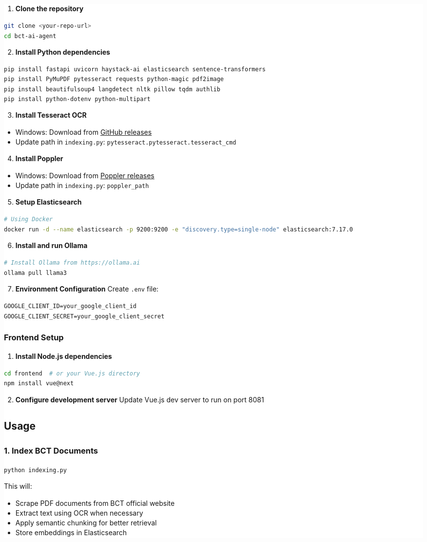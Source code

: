 1. **Clone the repository**
```bash
git clone <your-repo-url>
cd bct-ai-agent
```

2. **Install Python dependencies**
```bash
pip install fastapi uvicorn haystack-ai elasticsearch sentence-transformers
pip install PyMuPDF pytesseract requests python-magic pdf2image
pip install beautifulsoup4 langdetect nltk pillow tqdm authlib
pip install python-dotenv python-multipart
```

3. **Install Tesseract OCR**
- Windows: Download from [GitHub releases](https://github.com/UB-Mannheim/tesseract/wiki)
- Update path in `indexing.py`: `pytesseract.pytesseract.tesseract_cmd`

4. **Install Poppler**
- Windows: Download from [Poppler releases](https://github.com/oschwartz10612/poppler-windows/releases)
- Update path in `indexing.py`: `poppler_path`

5. **Setup Elasticsearch**
```bash
# Using Docker
docker run -d --name elasticsearch -p 9200:9200 -e "discovery.type=single-node" elasticsearch:7.17.0
```

6. **Install and run Ollama**
```bash
# Install Ollama from https://ollama.ai
ollama pull llama3
```

7. **Environment Configuration**
Create `.env` file:
```env
GOOGLE_CLIENT_ID=your_google_client_id
GOOGLE_CLIENT_SECRET=your_google_client_secret
```

### Frontend Setup

1. **Install Node.js dependencies**
```bash
cd frontend  # or your Vue.js directory
npm install vue@next
```

2. **Configure development server**
Update Vue.js dev server to run on port 8081

## Usage

### 1. Index BCT Documents
```bash
python indexing.py
```
This will:
- Scrape PDF documents from BCT official website
- Extract text using OCR when necessary
- Apply semantic chunking for better retrieval
- Store embeddings in Elasticsearch
